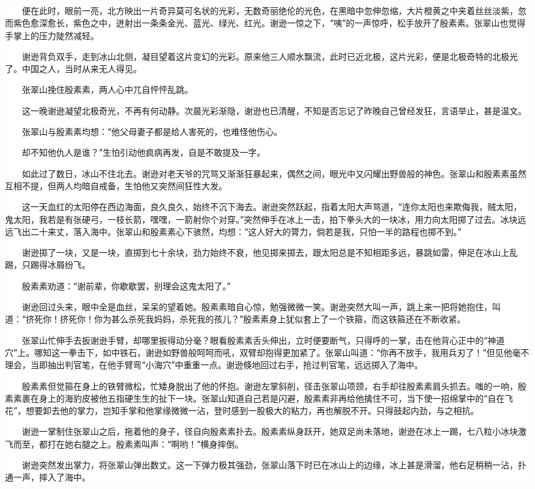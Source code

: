　　便在此时，眼前一亮，北方映出一片奇异莫可名状的光彩，无数奇丽绝伦的光色，在黑暗中忽伸忽缩，大片橙黄之中夹着丝丝淡紫，忽而紫色愈深愈长，紫色之中，迸射出一条条金光、蓝光、绿光、红光。谢逊一惊之下，“咦”的一声惊呼，松手放开了殷素素。张翠山也觉得手掌上的压力陡然减轻。

　　谢逊背负双手，走到冰山北侧，凝目望着这片变幻的光彩。原来他三人顺水飘流，此时已近北极，这片光彩，便是北极奇特的北极光了。中国之人，当时从来无人得见。

　　张翠山挽住殷素素，两人心中兀自怦怦乱跳。

　　这一晚谢逊凝望北极奇光，不再有何动静。次晨光彩渐隐，谢逊也已清醒，不知是否忘记了昨晚自己曾经发狂，言语举止，甚是温文。

　　张翠山与殷素素均想：“他父母妻子都是给人害死的，也难怪他伤心。

　　却不知他仇人是谁？”生怕引动他疯病再发，自是不敢提及一字。

　　如此过了数日，冰山不住北去。谢逊对老天爷的咒骂又渐渐狂暴起来，偶然之间，眼光中又闪耀出野兽般的神色。张翠山和殷素素虽然互相不提，但两人均暗自戒备，生怕他又突然间狂性大发。

　　这一天血红的太阳停在西边海面，良久良久，始终不沉下海去。谢逊突然跃起，指着太阳大声骂道，“连你太阳也来欺侮我，贼太阳，鬼太阳，我若是有张硬弓，一枝长箭，嘿嘿，一箭射你个对穿。”突然伸手在冰上一击，拍下拳头大的一块冰，用力向太阳掷了过去。冰块远远飞出二十来丈，落入海中。张翠山和殷素素心下骇然，均想：“这人好大的膂力，倘若是我，只怕一半的路程也掷不到。”

　　谢逊掷了一块，又是一块，直掷到七十余块，劲力始终不衰，他见掷来掷去，跟太阳总是不知相距多远，暴跳如雷，伸足在冰山上乱踢，只踢得冰屑纷飞。

　　殷素素劝道：“谢前辈，你歇歇罢，别理会这鬼太阳了。”

　　谢逊回过头来，眼中全是血丝，呆呆的望着她。殷素素暗自心惊，勉强微微一笑。谢逊突然大叫一声，跳上来一把将她抱住，叫道：“挤死你！挤死你！你为甚么杀死我妈妈，杀死我的孩儿？”殷素素身上犹似套上了一个铁箍，而这铁箍还在不断收紧。

　　张翠山忙伸手去扳谢逊手臂，却哪里扳得动分毫？眼看殷素素舌头伸出，立时便要断气，只得呼的一掌，击在他背心正中的“神道穴”上。哪知这一拳击下，如中铁石，谢逊如野兽般呵呵而吼，双臂却抱得更加紧了。张翠山叫道：“你再不放手，我用兵刃了！”但见他毫不理会，当即抽出判官笔，在他手臂弯“小海穴”中重重一点。谢逊倏地回过右手，抢过判官笔，远远掷入了海中。

　　殷素素但觉箍在身上的铁臂微松，忙矮身脱出了他的怀抱。谢逊左掌斜削，径击张翠山项颈，右手却往殷素素肩头抓去。嗤的一响，殷素素裹在身上的海豹皮被他五指硬生生的扯下一块。张翠山知道自己若是闪避，殷素素非再给他擒住不可，当下使一招绵掌中的“自在飞花”，想要卸去他的掌力，岂知手掌和他掌缘微微一沾，登时感到一股极大的粘力，再也解脱不开。只得鼓起内劲，与之相抗。

　　谢逊一掌制住张翠山之后，拖着他的身子，径自向殷素素扑去。殷素素纵身跃开，她双足尚未落地，谢逊在冰上一踢，七八粒小冰块激飞而至，都打在她右腿之上。殷素素叫声：“啊哟！”横身摔倒。

　　谢逊突然发出掌力，将张翠山弹出数丈。这一下弹力极其强劲，张翠山落下时已在冰山上的边缘，冰上甚是滑溜，他右足稍稍一沾，扑通一声，摔入了海中。